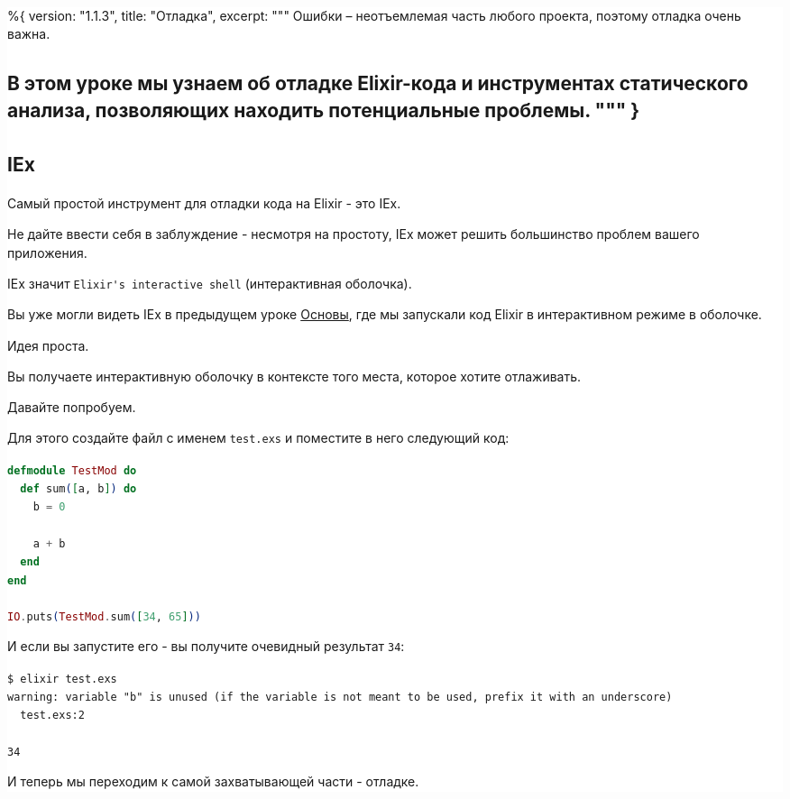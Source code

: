 %{
  version: "1.1.3",
  title: "Отладка",
  excerpt: """
  Ошибки – неотъемлемая часть любого проекта, поэтому отладка очень важна.

  В этом уроке мы узнаем об отладке Elixir-кода и инструментах статического анализа, позволяющих находить потенциальные проблемы.
  """
}
---

## IEx

Самый простой инструмент для отладки кода на Elixir - это IEx.

Не дайте ввести себя в заблуждение - несмотря на простоту, IEx может решить большинство проблем вашего приложения.

IEx значит `Elixir's interactive shell` (интерактивная оболочка).

Вы уже могли видеть IEx в предыдущем уроке [Основы](../../basics/basics), где мы запускали код Elixir в интерактивном режиме в оболочке.

Идея проста.

Вы получаете интерактивную оболочку в контексте того места, которое хотите отлаживать.

Давайте попробуем.

Для этого создайте файл с именем `test.exs` и поместите в него следующий код:

```elixir
defmodule TestMod do
  def sum([a, b]) do
    b = 0

    a + b
  end
end

IO.puts(TestMod.sum([34, 65]))
```

И если вы запустите его - вы получите очевидный результат `34`:

```shell
$ elixir test.exs
warning: variable "b" is unused (if the variable is not meant to be used, prefix it with an underscore)
  test.exs:2

34
```

И теперь мы переходим к самой захватывающей части - отладке.
